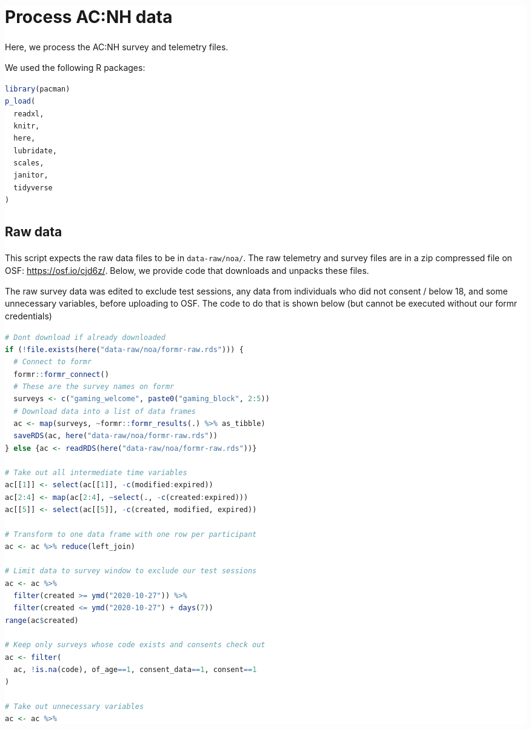 # Process AC:NH data



Here, we process the AC:NH survey and telemetry files.

We used the following R packages:


```r
library(pacman)
p_load(
  readxl,
  knitr,
  here,
  lubridate,
  scales,
  janitor,
  tidyverse
)
```

## Raw data

This script expects the raw data files to be in `data-raw/noa/`. The raw telemetry and survey files are in a zip compressed file on OSF: <https://osf.io/cjd6z/>. Below, we provide code that downloads and unpacks these files.

The raw survey data was edited to exclude test sessions, any data from individuals who did not consent / below 18, and some unnecessary variables, before uploading to OSF. The code to do that is shown below (but cannot be executed without our formr credentials)


```r
# Dont download if already downloaded
if (!file.exists(here("data-raw/noa/formr-raw.rds"))) {
  # Connect to formr
  formr::formr_connect()
  # These are the survey names on formr
  surveys <- c("gaming_welcome", paste0("gaming_block", 2:5))
  # Download data into a list of data frames
  ac <- map(surveys, ~formr::formr_results(.) %>% as_tibble)
  saveRDS(ac, here("data-raw/noa/formr-raw.rds"))
} else {ac <- readRDS(here("data-raw/noa/formr-raw.rds"))}

# Take out all intermediate time variables
ac[[1]] <- select(ac[[1]], -c(modified:expired))
ac[2:4] <- map(ac[2:4], ~select(., -c(created:expired)))
ac[[5]] <- select(ac[[5]], -c(created, modified, expired))

# Transform to one data frame with one row per participant
ac <- ac %>% reduce(left_join)

# Limit data to survey window to exclude our test sessions
ac <- ac %>% 
  filter(created >= ymd("2020-10-27")) %>% 
  filter(created <= ymd("2020-10-27") + days(7))
range(ac$created)

# Keep only surveys whose code exists and consents check out
ac <- filter(
  ac, !is.na(code), of_age==1, consent_data==1, consent==1
)

# Take out unnecessary variables
ac <- ac %>% 
```